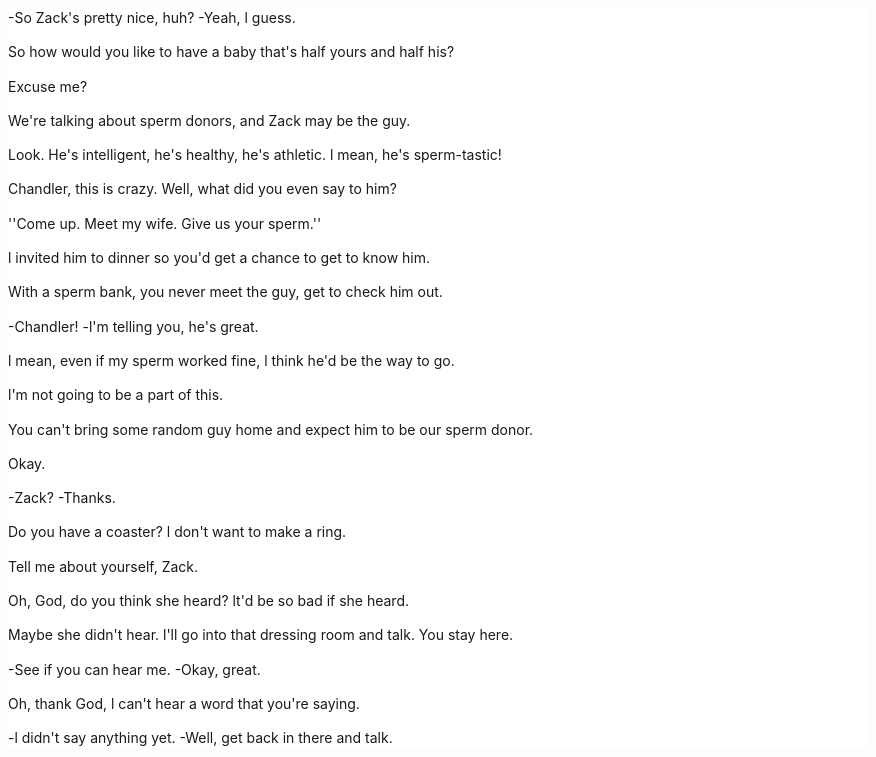 -So Zack's pretty nice, huh?
-Yeah, l guess.

So how would you like to have a baby
that's half yours and half his?

Excuse me?

We're talking about sperm donors,
and Zack may be the guy.

Look. He's intelligent, he's healthy,
he's athletic. l mean, he's sperm-tastic!

Chandler, this is crazy.
Well, what did you even say to him?

''Come up. Meet my wife.
Give us your sperm.''

l invited him to dinner so you'd get
a chance to get to know him.

With a sperm bank, you never
meet the guy, get to check him out.

-Chandler!
-l'm telling you, he's great.

l mean, even if my sperm worked fine,
l think he'd be the way to go.

l'm not going to be a part of this.

You can't bring some random guy home
and expect him to be our sperm donor.

Okay.

-Zack?
-Thanks.

Do you have a coaster?
l don't want to make a ring.

Tell me about yourself, Zack.

Oh, God, do you think she heard?
lt'd be so bad if she heard.

Maybe she didn't hear. l'll go into that
dressing room and talk. You stay here.

-See if you can hear me.
-Okay, great.

Oh, thank God,
l can't hear a word that you're saying.

-l didn't say anything yet.
-Well, get back in there and talk.
